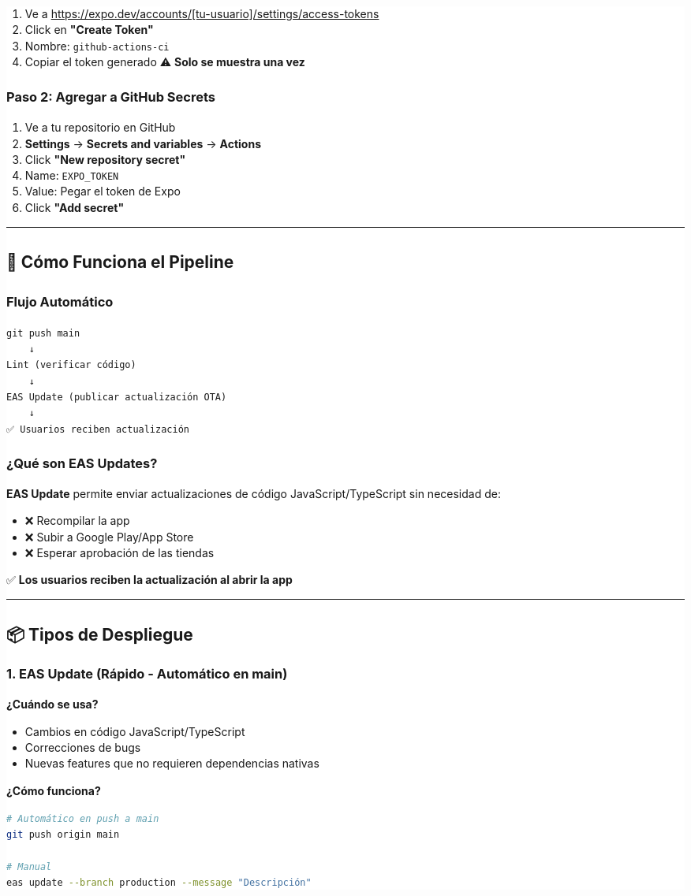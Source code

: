 1. Ve a https://expo.dev/accounts/[tu-usuario]/settings/access-tokens
2. Click en **"Create Token"**
3. Nombre: `github-actions-ci`
4. Copiar el token generado ⚠️ **Solo se muestra una vez**

### Paso 2: Agregar a GitHub Secrets

1. Ve a tu repositorio en GitHub
2. **Settings** → **Secrets and variables** → **Actions**
3. Click **"New repository secret"**
4. Name: `EXPO_TOKEN`
5. Value: Pegar el token de Expo
6. Click **"Add secret"**

---

## 🚀 Cómo Funciona el Pipeline

### Flujo Automático

```
git push main
    ↓
Lint (verificar código)
    ↓
EAS Update (publicar actualización OTA)
    ↓
✅ Usuarios reciben actualización
```

### ¿Qué son EAS Updates?

**EAS Update** permite enviar actualizaciones de código JavaScript/TypeScript sin necesidad de:
- ❌ Recompilar la app
- ❌ Subir a Google Play/App Store
- ❌ Esperar aprobación de las tiendas

✅ **Los usuarios reciben la actualización al abrir la app**

---

## 📦 Tipos de Despliegue

### 1. EAS Update (Rápido - Automático en main)

**¿Cuándo se usa?**
- Cambios en código JavaScript/TypeScript
- Correcciones de bugs
- Nuevas features que no requieren dependencias nativas

**¿Cómo funciona?**
```bash
# Automático en push a main
git push origin main

# Manual
eas update --branch production --message "Descripción"
```
